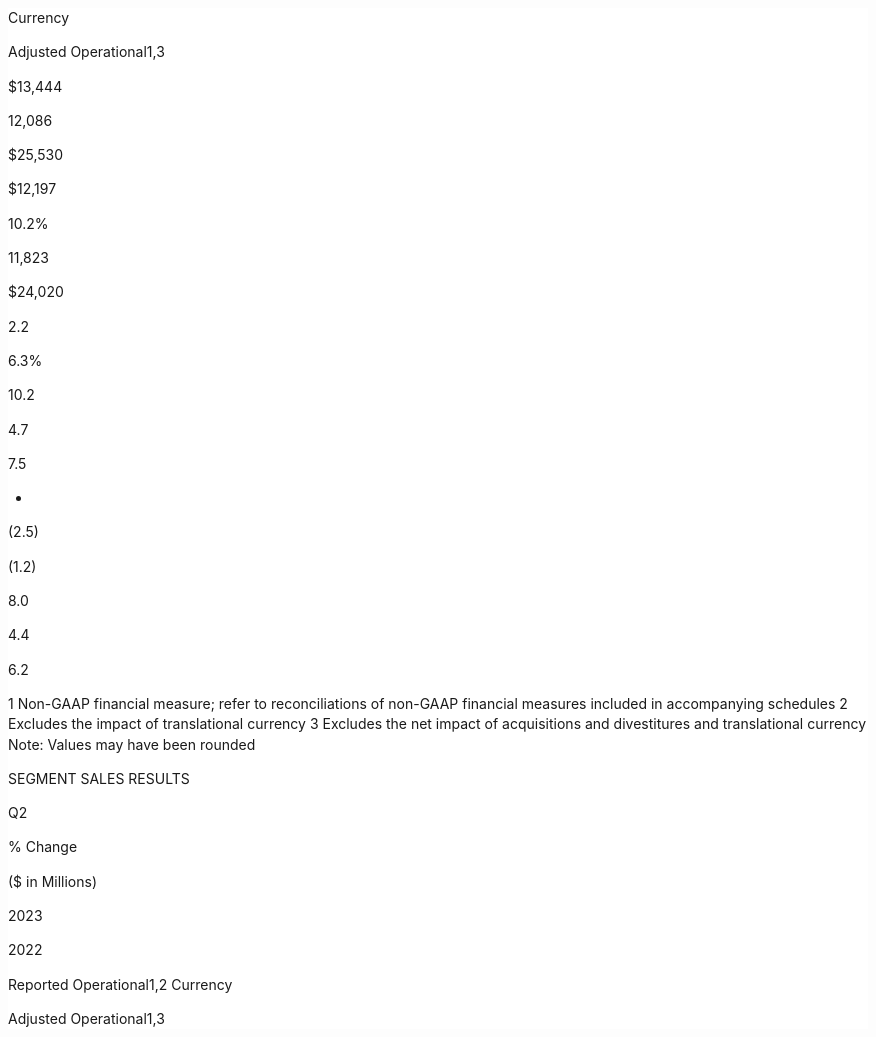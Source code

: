 Currency

Adjusted
Operational1,3

$13,444

12,086

$25,530

$12,197

10.2%

11,823

$24,020

2.2

6.3%

10.2

4.7

7.5

-

(2.5)

(1.2)

8.0

4.4

6.2

 1 Non-GAAP financial measure; refer to reconciliations of non-GAAP financial measures included in accompanying schedules
 2 Excludes the impact of translational currency
 3 Excludes the net impact of acquisitions and divestitures and translational currency
    Note: Values may have been rounded

SEGMENT SALES RESULTS

Q2

% Change

($ in Millions)

2023

2022

Reported  Operational1,2  Currency

Adjusted
Operational1,3
